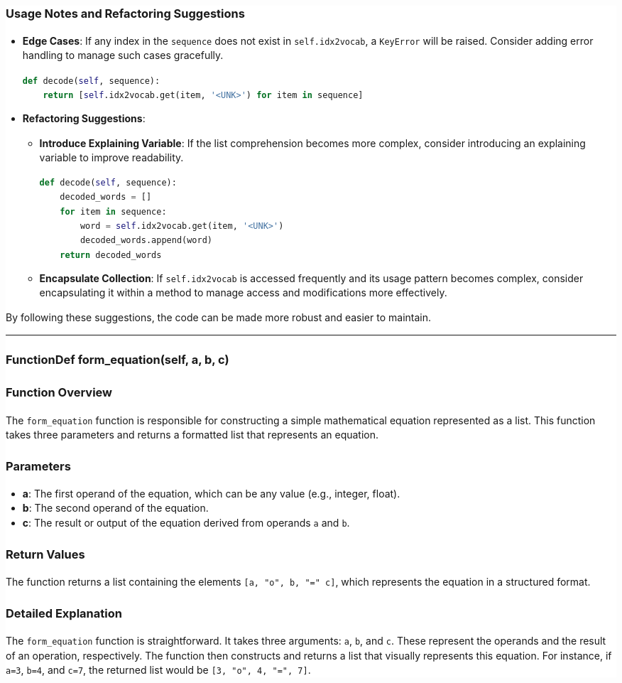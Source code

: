 ### Usage Notes and Refactoring Suggestions

- **Edge Cases**: If any index in the `sequence` does not exist in `self.idx2vocab`, a `KeyError` will be raised. Consider adding error handling to manage such cases gracefully.
  
  ```python
  def decode(self, sequence):
      return [self.idx2vocab.get(item, '<UNK>') for item in sequence]
  ```

- **Refactoring Suggestions**:
  - **Introduce Explaining Variable**: If the list comprehension becomes more complex, consider introducing an explaining variable to improve readability.
  
    ```python
    def decode(self, sequence):
        decoded_words = []
        for item in sequence:
            word = self.idx2vocab.get(item, '<UNK>')
            decoded_words.append(word)
        return decoded_words
    ```

  - **Encapsulate Collection**: If `self.idx2vocab` is accessed frequently and its usage pattern becomes complex, consider encapsulating it within a method to manage access and modifications more effectively.

By following these suggestions, the code can be made more robust and easier to maintain.
***
### FunctionDef form_equation(self, a, b, c)
### Function Overview

The `form_equation` function is responsible for constructing a simple mathematical equation represented as a list. This function takes three parameters and returns a formatted list that represents an equation.

### Parameters

- **a**: The first operand of the equation, which can be any value (e.g., integer, float).
- **b**: The second operand of the equation.
- **c**: The result or output of the equation derived from operands `a` and `b`.

### Return Values

The function returns a list containing the elements `[a, "o", b, "=" c]`, which represents the equation in a structured format.

### Detailed Explanation

The `form_equation` function is straightforward. It takes three arguments: `a`, `b`, and `c`. These represent the operands and the result of an operation, respectively. The function then constructs and returns a list that visually represents this equation. For instance, if `a=3`, `b=4`, and `c=7`, the returned list would be `[3, "o", 4, "=", 7]`.
